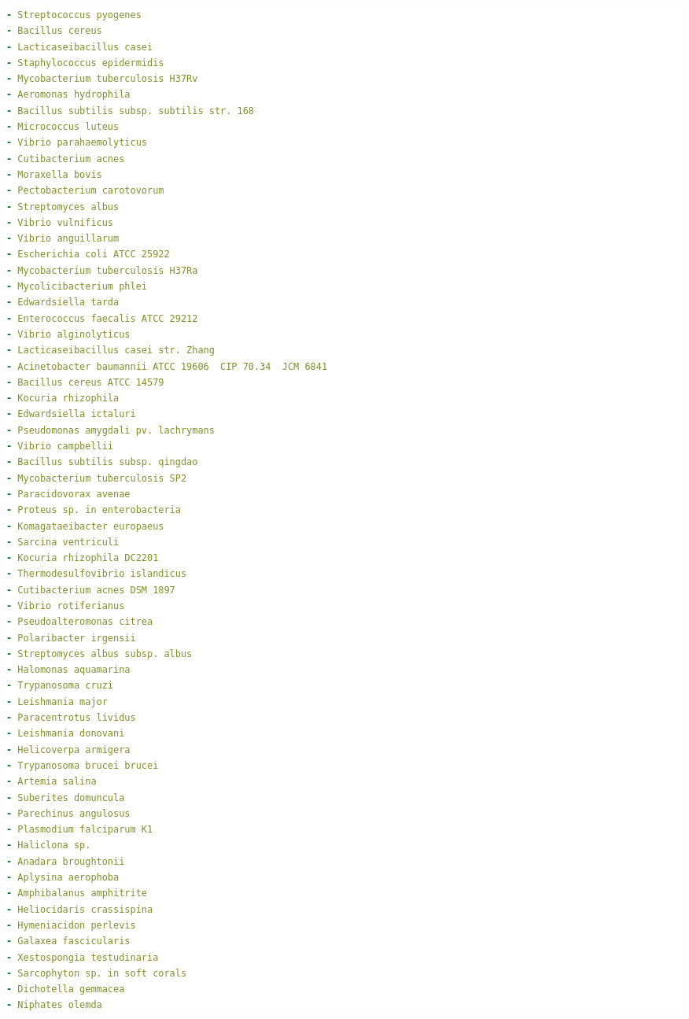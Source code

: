 ```yaml
- Streptococcus pyogenes
- Bacillus cereus
- Lacticaseibacillus casei
- Staphylococcus epidermidis
- Mycobacterium tuberculosis H37Rv
- Aeromonas hydrophila
- Bacillus subtilis subsp. subtilis str. 168
- Micrococcus luteus
- Vibrio parahaemolyticus
- Cutibacterium acnes
- Moraxella bovis
- Pectobacterium carotovorum
- Streptomyces albus
- Vibrio vulnificus
- Vibrio anguillarum
- Escherichia coli ATCC 25922
- Mycobacterium tuberculosis H37Ra
- Mycolicibacterium phlei
- Edwardsiella tarda
- Enterococcus faecalis ATCC 29212
- Vibrio alginolyticus
- Lacticaseibacillus casei str. Zhang
- Acinetobacter baumannii ATCC 19606  CIP 70.34  JCM 6841
- Bacillus cereus ATCC 14579
- Kocuria rhizophila
- Edwardsiella ictaluri
- Pseudomonas amygdali pv. lachrymans
- Vibrio campbellii
- Bacillus subtilis subsp. qingdao
- Mycobacterium tuberculosis SP2
- Paracidovorax avenae
- Proteus sp. in enterobacteria
- Komagataeibacter europaeus
- Sarcina ventriculi
- Kocuria rhizophila DC2201
- Thermodesulfovibrio islandicus
- Cutibacterium acnes DSM 1897
- Vibrio rotiferianus
- Pseudoalteromonas citrea
- Polaribacter irgensii
- Streptomyces albus subsp. albus
- Halomonas aquamarina
- Trypanosoma cruzi
- Leishmania major
- Paracentrotus lividus
- Leishmania donovani
- Helicoverpa armigera
- Trypanosoma brucei brucei
- Artemia salina
- Suberites domuncula
- Parechinus angulosus
- Plasmodium falciparum K1
- Haliclona sp.
- Anadara broughtonii
- Aplysina aerophoba
- Amphibalanus amphitrite
- Heliocidaris crassispina
- Hymeniacidon perlevis
- Galaxea fascicularis
- Xestospongia testudinaria
- Sarcophyton sp. in soft corals
- Dichotella gemmacea
- Niphates olemda
```